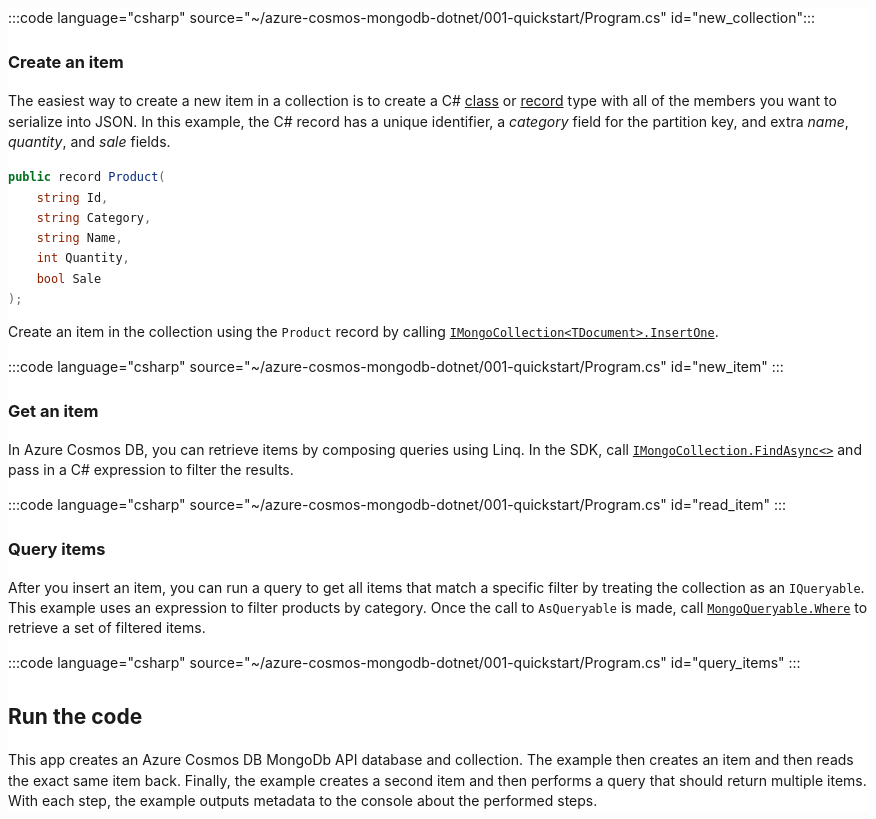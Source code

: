 :::code language="csharp" source="~/azure-cosmos-mongodb-dotnet/001-quickstart/Program.cs" id="new_collection":::

### Create an item

The easiest way to create a new item in a collection is to create a C# [class](/dotnet/csharp/language-reference/keywords/class) or [record](/dotnet/csharp/language-reference/builtin-types/record) type with all of the members you want to serialize into JSON. In this example, the C# record has a unique identifier, a *category* field for the partition key, and extra *name*, *quantity*, and *sale* fields.

```csharp
public record Product(
    string Id,
    string Category,
    string Name,
    int Quantity,
    bool Sale
);
```

Create an item in the collection using the `Product` record by calling [``IMongoCollection<TDocument>.InsertOne``](https://mongodb.github.io/mongo-csharp-driver/2.16/apidocs/html/M_MongoDB_Driver_IMongoCollection_1_InsertOne_1.htm).

:::code language="csharp" source="~/azure-cosmos-mongodb-dotnet/001-quickstart/Program.cs" id="new_item" :::

### Get an item

In Azure Cosmos DB, you can retrieve items by composing queries using Linq. In the SDK, call [``IMongoCollection.FindAsync<>``](https://mongodb.github.io/mongo-csharp-driver/2.16/apidocs/html/M_MongoDB_Driver_IMongoCollection_1_FindAsync__1.htm) and pass in a C# expression to filter the results.

:::code language="csharp" source="~/azure-cosmos-mongodb-dotnet/001-quickstart/Program.cs" id="read_item" :::

### Query items

After you insert an item, you can run a query to get all items that match a specific filter by treating the collection as an `IQueryable`. This example uses an expression to filter products by category. Once the call to `AsQueryable`  is made, call [``MongoQueryable.Where``](https://mongodb.github.io/mongo-csharp-driver/2.16/apidocs/html/M_MongoDB_Driver_Linq_MongoQueryable_Where__1.htm) to retrieve a set of filtered items.

:::code language="csharp" source="~/azure-cosmos-mongodb-dotnet/001-quickstart/Program.cs" id="query_items" :::

## Run the code

This app creates an Azure Cosmos DB MongoDb API database and collection. The example then creates an item and then reads the exact same item back. Finally, the example creates a second item and then performs a query that should return multiple items. With each step, the example outputs metadata to the console about the performed steps.
